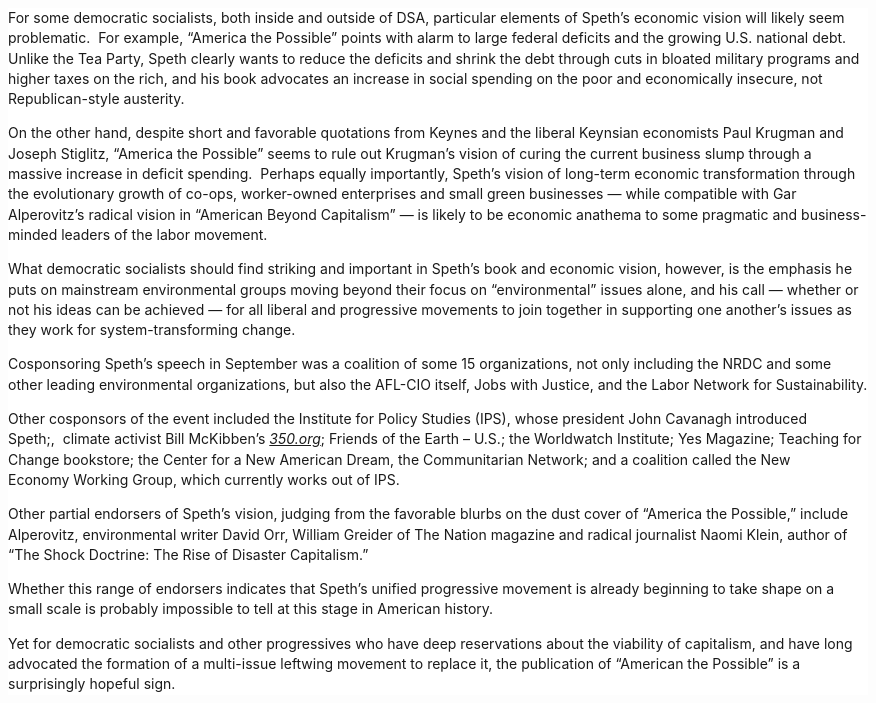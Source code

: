 For some democratic socialists, both inside and outside of DSA,
particular elements of Speth’s economic vision will likely seem
problematic.  For example, “America the Possible” points with alarm to
large federal deficits and the growing U.S. national debt.  Unlike the
Tea Party, Speth clearly wants to reduce the deficits and shrink the
debt through cuts in bloated military programs and higher taxes on the
rich, and his book advocates an increase in social spending on the poor
and economically insecure, not Republican-style austerity.

On the other hand, despite short and favorable quotations from Keynes
and the liberal Keynsian economists Paul Krugman and Joseph Stiglitz,
“America the Possible” seems to rule out Krugman’s vision of curing the
current business slump through a massive increase in deficit spending. 
Perhaps equally importantly, Speth’s vision of long-term economic
transformation through the evolutionary growth of co-ops, worker-owned
enterprises and small green businesses — while compatible with Gar
Alperovitz’s radical vision in “American Beyond Capitalism” — is likely
to be economic anathema to some pragmatic and business-minded leaders of
the labor movement.

What democratic socialists should find striking and important in Speth’s
book and economic vision, however, is the emphasis he puts on mainstream
environmental groups moving beyond their focus on “environmental” issues
alone, and his call — whether or not his ideas can be achieved — for all
liberal and progressive movements to join together in supporting one
another’s issues as they work for system-transforming change.

Cosponsoring Speth’s speech in September was a coalition of some 15
organizations, not only including the NRDC and some other leading
environmental organizations, but also the AFL-CIO itself, Jobs with
Justice, and the Labor Network for Sustainability.

Other cosponsors of the event included the Institute for Policy Studies
(IPS), whose president John Cavanagh introduced Speth;,  climate
activist Bill McKibben’s [*350.org*](http://350.org/); Friends of the
Earth – U.S.; the Worldwatch Institute; Yes Magazine; Teaching for
Change bookstore; the Center for a New American Dream, the Communitarian
Network; and a coalition called the New Economy Working Group, which
currently works out of IPS.

Other partial endorsers of Speth’s vision, judging from the
favorable blurbs on the dust cover of “America the Possible,” include
Alperovitz, environmental writer David Orr, William Greider of The
Nation magazine and radical journalist Naomi Klein, author of “The Shock
Doctrine: The Rise of Disaster Capitalism.”

Whether this range of endorsers indicates that Speth’s unified
progressive movement is already beginning to take shape on a small scale
is probably impossible to tell at this stage in American history.

Yet for democratic socialists and other progressives who have deep
reservations about the viability of capitalism, and have long advocated
the formation of a multi-issue leftwing movement to replace it, the
publication of “American the Possible” is a surprisingly hopeful sign.
